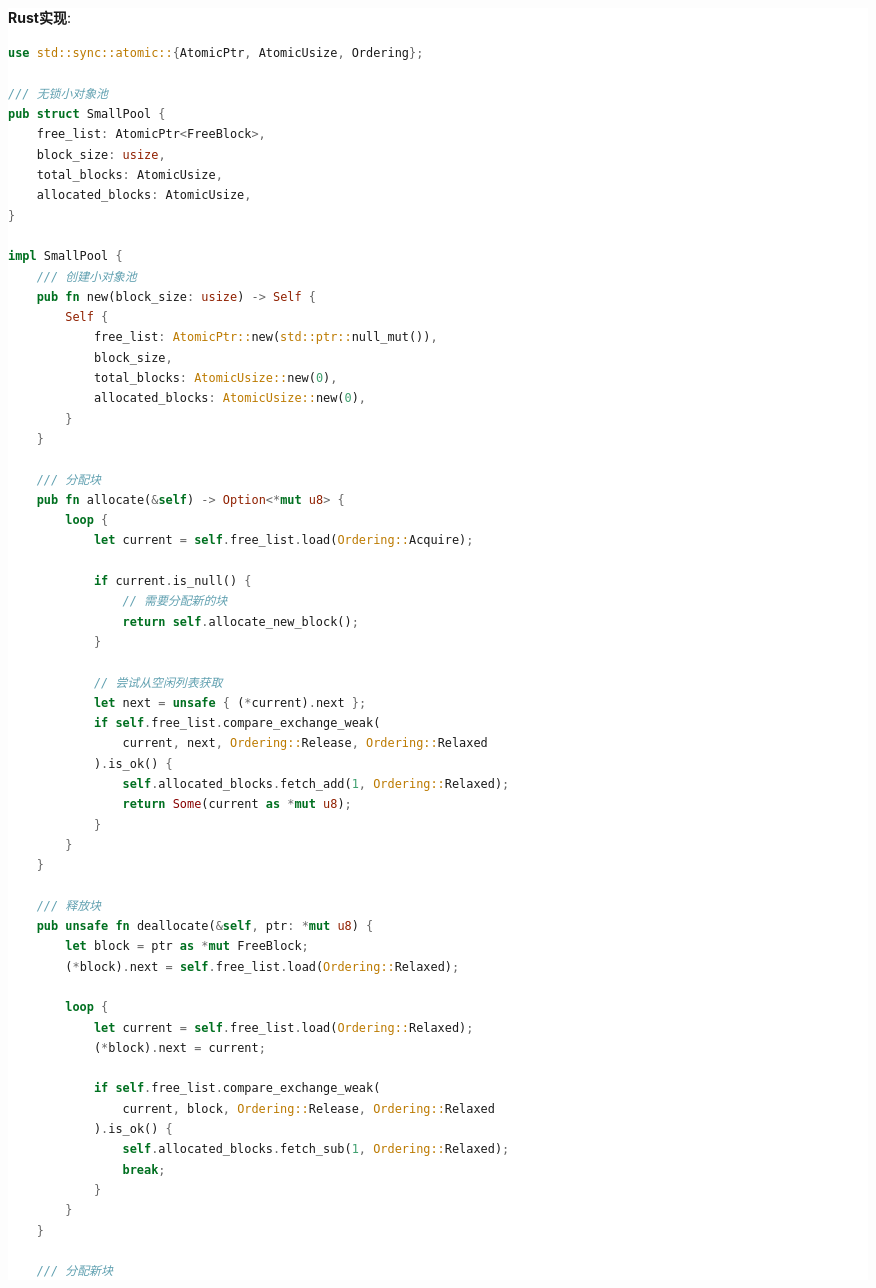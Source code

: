 **Rust实现**:

```rust
use std::sync::atomic::{AtomicPtr, AtomicUsize, Ordering};

/// 无锁小对象池
pub struct SmallPool {
    free_list: AtomicPtr<FreeBlock>,
    block_size: usize,
    total_blocks: AtomicUsize,
    allocated_blocks: AtomicUsize,
}

impl SmallPool {
    /// 创建小对象池
    pub fn new(block_size: usize) -> Self {
        Self {
            free_list: AtomicPtr::new(std::ptr::null_mut()),
            block_size,
            total_blocks: AtomicUsize::new(0),
            allocated_blocks: AtomicUsize::new(0),
        }
    }
    
    /// 分配块
    pub fn allocate(&self) -> Option<*mut u8> {
        loop {
            let current = self.free_list.load(Ordering::Acquire);
            
            if current.is_null() {
                // 需要分配新的块
                return self.allocate_new_block();
            }
            
            // 尝试从空闲列表获取
            let next = unsafe { (*current).next };
            if self.free_list.compare_exchange_weak(
                current, next, Ordering::Release, Ordering::Relaxed
            ).is_ok() {
                self.allocated_blocks.fetch_add(1, Ordering::Relaxed);
                return Some(current as *mut u8);
            }
        }
    }
    
    /// 释放块
    pub unsafe fn deallocate(&self, ptr: *mut u8) {
        let block = ptr as *mut FreeBlock;
        (*block).next = self.free_list.load(Ordering::Relaxed);
        
        loop {
            let current = self.free_list.load(Ordering::Relaxed);
            (*block).next = current;
            
            if self.free_list.compare_exchange_weak(
                current, block, Ordering::Release, Ordering::Relaxed
            ).is_ok() {
                self.allocated_blocks.fetch_sub(1, Ordering::Relaxed);
                break;
            }
        }
    }
    
    /// 分配新块
```